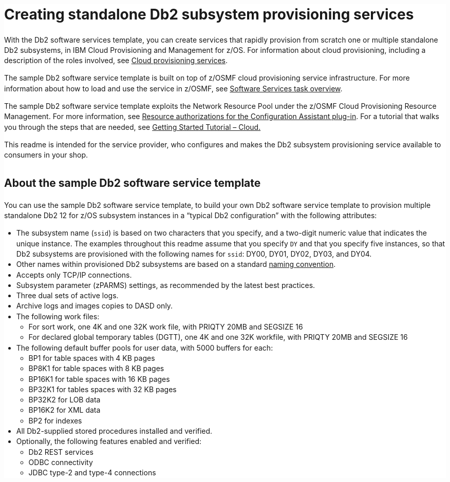 # Creating standalone Db2 subsystem provisioning services

With the Db2 software services template, you can create services that rapidly provision from scratch one or multiple standalone Db2 subsystems, in IBM Cloud Provisioning and Management for z/OS. For information about cloud provisioning, including a description of the roles involved, see [Cloud provisioning services](https://www.ibm.com/support/knowledgecenter/en/SSLTBW_2.1.0/com.ibm.zos.v2r1.izua700/izuprog_CloudProvisioning.htm#CloudProvisioningServices). 

The sample Db2 software service template is built on top of z/OSMF cloud provisioning service infrastructure. For more information about how to load and use the service in z/OSMF, see [Software Services task overview](https://www.ibm.com/support/knowledgecenter/SSLTBW_2.3.0/com.ibm.zos.v2r3.izua300/IZUHPINFO_OverviewSoftwareServices.htm). 

The sample Db2 software service template exploits the Network Resource Pool under the z/OSMF Cloud Provisioning Resource Management. For more information, see [Resource authorizations for the Configuration Assistant plug-in](https://www.ibm.com/support/knowledgecenter/SSLTBW_2.3.0/com.ibm.zos.v2r3.izua300/izuconfig_SecurityStructuresForZosmf.htm?view=kc#DefaultSecuritySetupForZosmf__SecuritySetupRequirementsForConfPlugin). For a tutorial that walks you through the steps that are needed, see [Getting Started Tutorial – Cloud.](https://www.ibm.com/support/knowledgecenter/en/SSLTBW_2.3.0/com.ibm.tcp.ipsec.ipsec.help.doc/com/ibm/tcp/ipsec/cloud/GettingStartedWithCloud.html)  

This readme is intended for the service provider, who configures and makes the Db2 subsystem provisioning service available to consumers in your shop.

## About the sample Db2 software service template

You can use the sample Db2 software service template, to build your own Db2 software service template to provision multiple standalone Db2 12 for z/OS subsystem instances in a “typical Db2 configuration” with the following attributes:
* The subsystem name (`ssid`) is based on two characters that you specify, and a two-digit numeric value that indicates the unique instance. The examples throughout this readme assume that you specify `DY` and that you specify five instances, so that Db2 subsystems are provisioned with the following names for `ssid`: DY00, DY01, DY02, DY03, and DY04. 
* Other names within provisioned Db2 subsystems are based on a standard [naming convention](#naming-conventions). 
* Accepts only TCP/IP connections.
* Subsystem parameter (zPARMS) settings, as recommended by the latest best practices.
* Three dual sets of active logs.
* Archive logs and images copies to DASD only.
* The following work files:
    - For sort work, one 4K and one 32K work file, with PRIQTY 20MB and SEGSIZE 16
	- For declared global temporary tables (DGTT), one 4K and one 32K workfile, with PRIQTY 20MB and SEGSIZE 16
* The following default buffer pools for user data, with 5000 buffers for each: 
    - BP1 for table spaces with 4 KB pages
    - BP8K1 for table spaces with 8 KB pages
    - BP16K1 for table spaces with 16 KB pages
    - BP32K1 for tables spaces with 32 KB pages
    - BP32K2 for LOB data
    - BP16K2 for XML data
    - BP2 for indexes	
* All Db2-supplied stored procedures installed and verified.
* Optionally, the following features enabled and verified: 
    - Db2 REST services
	- ODBC connectivity
	- JDBC type-2 and type-4 connections
